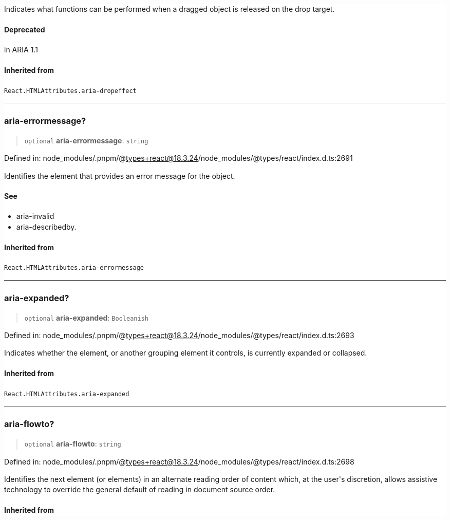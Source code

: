 Indicates what functions can be performed when a dragged object is released on the drop target.

#### Deprecated

in ARIA 1.1

#### Inherited from

`React.HTMLAttributes.aria-dropeffect`

***

### aria-errormessage?

> `optional` **aria-errormessage**: `string`

Defined in: node\_modules/.pnpm/@types+react@18.3.24/node\_modules/@types/react/index.d.ts:2691

Identifies the element that provides an error message for the object.

#### See

 - aria-invalid
 - aria-describedby.

#### Inherited from

`React.HTMLAttributes.aria-errormessage`

***

### aria-expanded?

> `optional` **aria-expanded**: `Booleanish`

Defined in: node\_modules/.pnpm/@types+react@18.3.24/node\_modules/@types/react/index.d.ts:2693

Indicates whether the element, or another grouping element it controls, is currently expanded or collapsed.

#### Inherited from

`React.HTMLAttributes.aria-expanded`

***

### aria-flowto?

> `optional` **aria-flowto**: `string`

Defined in: node\_modules/.pnpm/@types+react@18.3.24/node\_modules/@types/react/index.d.ts:2698

Identifies the next element (or elements) in an alternate reading order of content which, at the user's discretion,
allows assistive technology to override the general default of reading in document source order.

#### Inherited from
